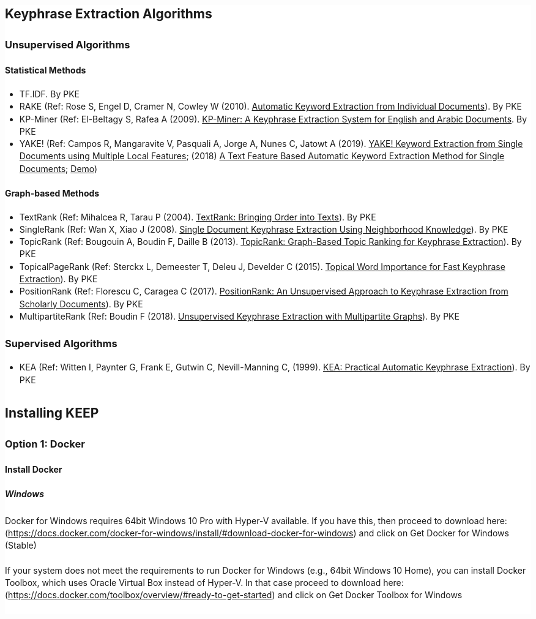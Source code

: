 ## Keyphrase Extraction Algorithms


### Unsupervised Algorithms
#### Statistical Methods

- TF.IDF. By PKE
- RAKE (Ref: Rose S, Engel D, Cramer N, Cowley W (2010). [Automatic Keyword Extraction from Individual Documents](https://onlinelibrary.wiley.com/doi/abs/10.1002/9780470689646.ch1)). By PKE
- KP-Miner (Ref: El-Beltagy S, Rafea A (2009). [KP-Miner: A Keyphrase Extraction System for English and Arabic Documents](https://www.sciencedirect.com/science/article/abs/pii/S0306437908000537). By PKE
- YAKE! (Ref: Campos R, Mangaravite V, Pasquali A, Jorge A, Nunes C, Jatowt A (2019). [YAKE! Keyword Extraction from Single Documents using Multiple Local Features](https://www.sciencedirect.com/science/article/pii/S0020025519308588?via%3Dihub); (2018) [A Text Feature Based Automatic Keyword Extraction Method for Single Documents](https://link.springer.com/chapter/10.1007/978-3-319-76941-7_63); [Demo](http://yake.inesctec.pt))

#### Graph-based Methods

- TextRank (Ref: Mihalcea R, Tarau P (2004). [TextRank: Bringing Order into Texts](https://web.eecs.umich.edu/~mihalcea/papers/mihalcea.emnlp04.pdf)). By PKE
- SingleRank (Ref: Wan X, Xiao J (2008). [Single Document Keyphrase Extraction Using Neighborhood Knowledge](https://pdfs.semanticscholar.org/8a99/634e0b418ee61c9bd81f61d334b80486dc53.pdf)). By PKE
- TopicRank (Ref: Bougouin A, Boudin F, Daille B (2013). [TopicRank: Graph-Based Topic Ranking for Keyphrase Extraction](http://www.aclweb.org/anthology/I13-1062)). By PKE
- TopicalPageRank (Ref: Sterckx L, Demeester T, Deleu J, Develder C (2015). [Topical Word Importance for Fast Keyphrase Extraction](https://core.ac.uk/download/pdf/55828317.pdf)). By PKE
- PositionRank (Ref: Florescu C, Caragea C (2017). [PositionRank: An Unsupervised Approach to Keyphrase Extraction from Scholarly Documents](http://people.cs.ksu.edu/~ccaragea/papers/acl17.pdf)). By PKE
- MultipartiteRank (Ref: Boudin F (2018). [Unsupervised Keyphrase Extraction with Multipartite Graphs](http://www.aclweb.org/anthology/N18-2105)). By PKE

### Supervised Algorithms
- KEA (Ref:	Witten I, Paynter G, Frank E, Gutwin C, Nevill-Manning C, (1999). [KEA: Practical Automatic Keyphrase Extraction](https://www.cs.waikato.ac.nz/ml/publications/2005/chap_Witten-et-al_Windows.pdf)). By PKE

## Installing KEEP
### Option 1: Docker

#### Install Docker

##### Windows
Docker for Windows requires 64bit Windows 10 Pro with Hyper-V available. 
If you have this, then proceed to download here: (https://docs.docker.com/docker-for-windows/install/#download-docker-for-windows) and click on Get Docker for Windows (Stable)
<br><br>
If your system does not meet the requirements to run Docker for Windows (e.g., 64bit Windows 10 Home), you can install Docker Toolbox, which uses Oracle Virtual Box instead of Hyper-V. In that case proceed to download here: (https://docs.docker.com/toolbox/overview/#ready-to-get-started) and click on Get Docker Toolbox for Windows
<br><br>
